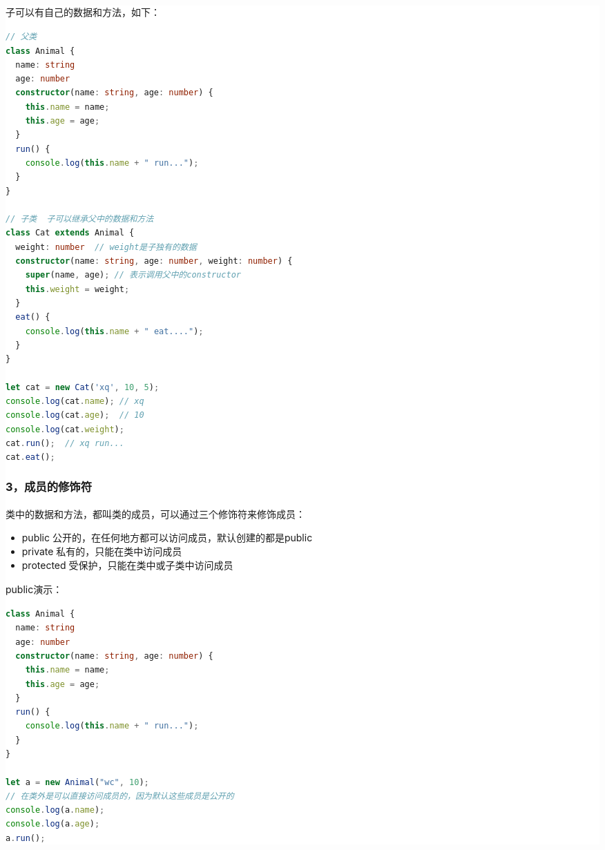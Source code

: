 子可以有自己的数据和方法，如下：

```ts
// 父类
class Animal {
  name: string
  age: number
  constructor(name: string, age: number) {
    this.name = name;
    this.age = age;
  }
  run() {
    console.log(this.name + " run...");
  }
}

// 子类  子可以继承父中的数据和方法
class Cat extends Animal {
  weight: number  // weight是子独有的数据
  constructor(name: string, age: number, weight: number) {
    super(name, age); // 表示调用父中的constructor
    this.weight = weight;
  }
  eat() {
    console.log(this.name + " eat....");
  }
}

let cat = new Cat('xq', 10, 5);
console.log(cat.name); // xq
console.log(cat.age);  // 10
console.log(cat.weight);
cat.run();  // xq run...
cat.eat();
```

### 3，成员的修饰符

类中的数据和方法，都叫类的成员，可以通过三个修饰符来修饰成员：

* public  公开的，在任何地方都可以访问成员，默认创建的都是public
* private   私有的，只能在类中访问成员
* protected  受保护，只能在类中或子类中访问成员

public演示：

```ts
class Animal {
  name: string
  age: number
  constructor(name: string, age: number) {
    this.name = name;
    this.age = age;
  }
  run() {
    console.log(this.name + " run...");
  }
}

let a = new Animal("wc", 10);
// 在类外是可以直接访问成员的，因为默认这些成员是公开的
console.log(a.name);
console.log(a.age);
a.run();
```
